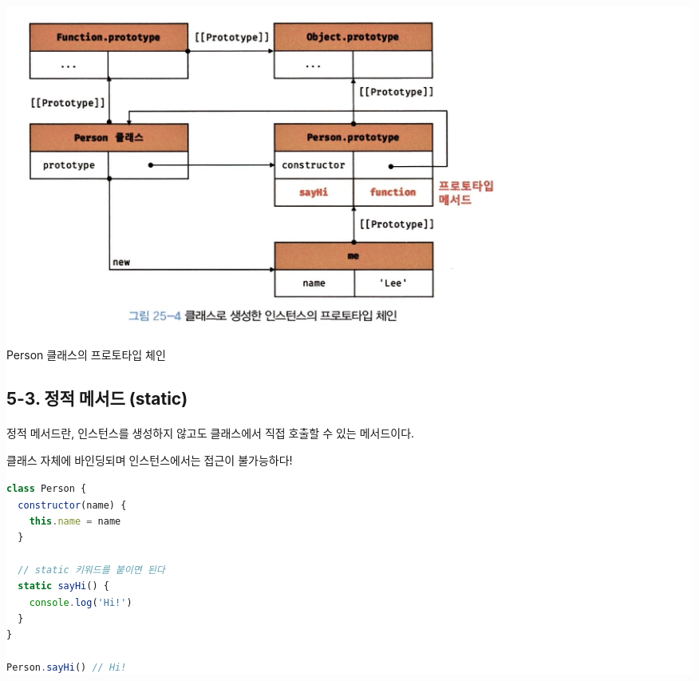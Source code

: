 ![Person 클래스의 프로토타입 체인](./image%203.png)

Person 클래스의 프로토타입 체인

## 5-3. 정적 메서드 (static)

정적 메서드란, 인스턴스를 생성하지 않고도 클래스에서 직접 호출할 수 있는 메서드이다.

클래스 자체에 바인딩되며 인스턴스에서는 접근이 불가능하다!

```jsx
class Person {
  constructor(name) {
    this.name = name
  }

  // static 키워드를 붙이면 된다
  static sayHi() {
    console.log('Hi!')
  }
}

Person.sayHi() // Hi!
```
